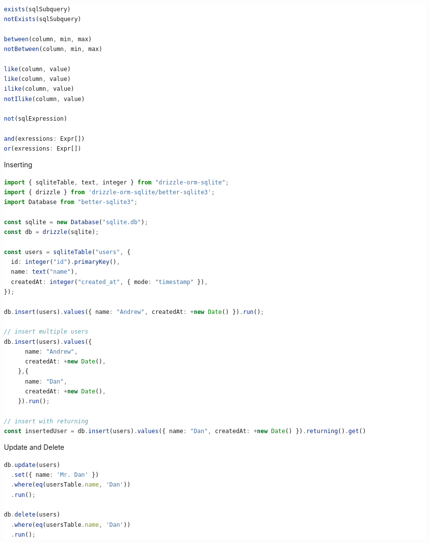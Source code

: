 ```typescript
exists(sqlSubquery)
notExists(sqlSubquery)

between(column, min, max)
notBetween(column, min, max)

like(column, value)
like(column, value)
ilike(column, value)
notIlike(column, value)

not(sqlExpression)

and(exressions: Expr[])
or(exressions: Expr[])
```

Inserting

```typescript
import { sqliteTable, text, integer } from "drizzle-orm-sqlite";
import { drizzle } from 'drizzle-orm-sqlite/better-sqlite3';
import Database from "better-sqlite3";

const sqlite = new Database("sqlite.db");
const db = drizzle(sqlite);

const users = sqliteTable("users", {
  id: integer("id").primaryKey(),
  name: text("name"),
  createdAt: integer("created_at", { mode: "timestamp" }),
});

db.insert(users).values({ name: "Andrew", createdAt: +new Date() }).run();

// insert multiple users
db.insert(users).values({
      name: "Andrew",
      createdAt: +new Date(),
    },{
      name: "Dan",
      createdAt: +new Date(),
    }).run();

// insert with returning
const insertedUser = db.insert(users).values({ name: "Dan", createdAt: +new Date() }).returning().get()
```

Update and Delete

```typescript
db.update(users)
  .set({ name: 'Mr. Dan' })
  .where(eq(usersTable.name, 'Dan'))
  .run();
  
db.delete(users)
  .where(eq(usersTable.name, 'Dan'))
  .run();
```
